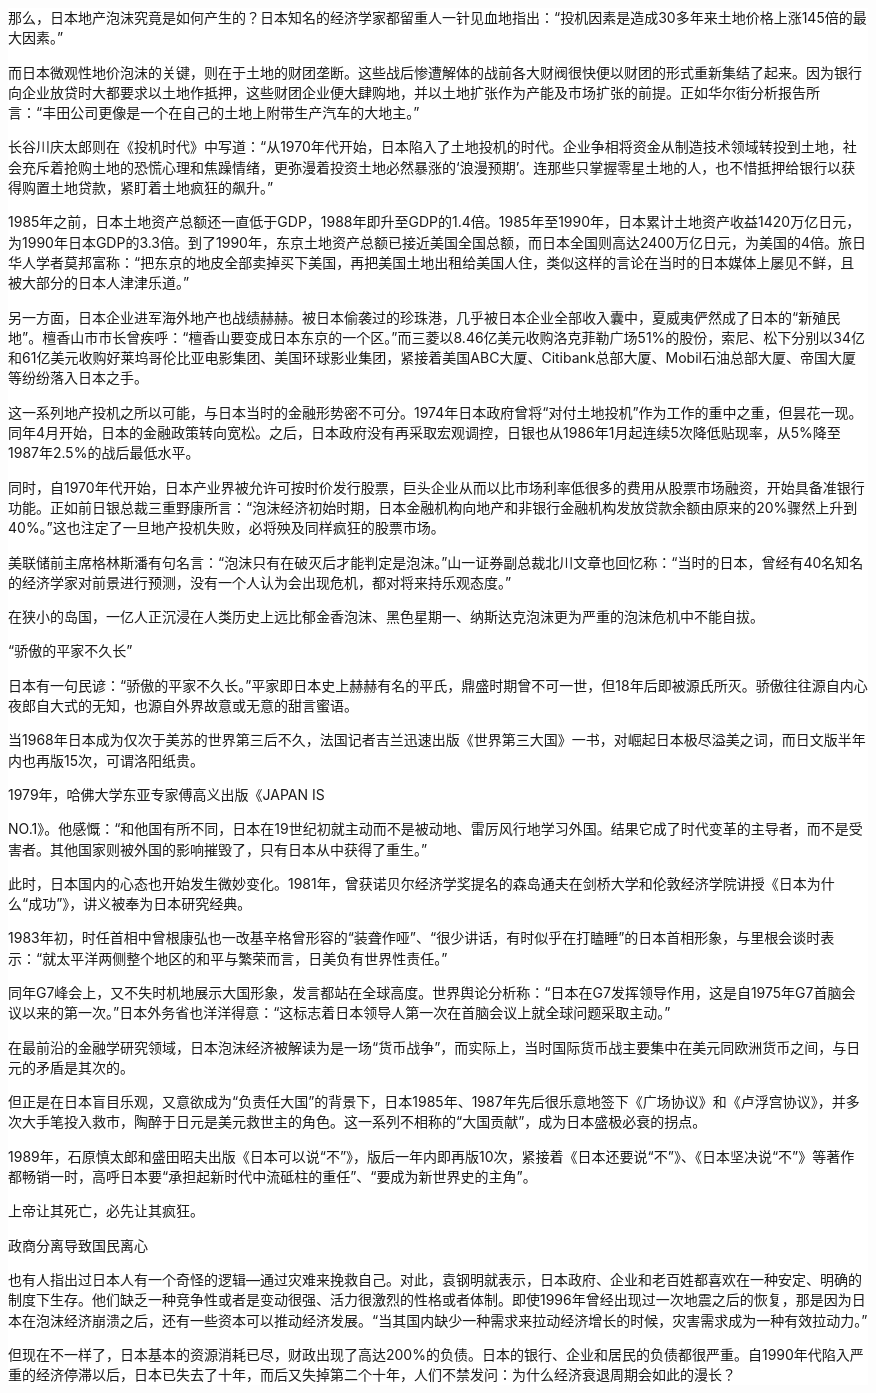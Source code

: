 那么，日本地产泡沫究竟是如何产生的？日本知名的经济学家都留重人一针见血地指出：“投机因素是造成30多年来土地价格上涨145倍的最大因素。”

而日本微观性地价泡沫的关键，则在于土地的财团垄断。这些战后惨遭解体的战前各大财阀很快便以财团的形式重新集结了起来。因为银行向企业放贷时大都要求以土地作抵押，这些财团企业便大肆购地，并以土地扩张作为产能及市场扩张的前提。正如华尔街分析报告所言：“丰田公司更像是一个在自己的土地上附带生产汽车的大地主。”

长谷川庆太郎则在《投机时代》中写道：“从1970年代开始，日本陷入了土地投机的时代。企业争相将资金从制造技术领域转投到土地，社会充斥着抢购土地的恐慌心理和焦躁情绪，更弥漫着投资土地必然暴涨的‘浪漫预期’。连那些只掌握零星土地的人，也不惜抵押给银行以获得购置土地贷款，紧盯着土地疯狂的飙升。”

1985年之前，日本土地资产总额还一直低于GDP，1988年即升至GDP的1.4倍。1985年至1990年，日本累计土地资产收益1420万亿日元，为1990年日本GDP的3.3倍。到了1990年，东京土地资产总额已接近美国全国总额，而日本全国则高达2400万亿日元，为美国的4倍。旅日华人学者莫邦富称：“把东京的地皮全部卖掉买下美国，再把美国土地出租给美国人住，类似这样的言论在当时的日本媒体上屡见不鲜，且被大部分的日本人津津乐道。”

另一方面，日本企业进军海外地产也战绩赫赫。被日本偷袭过的珍珠港，几乎被日本企业全部收入囊中，夏威夷俨然成了日本的“新殖民地”。檀香山市市长曾疾呼：“檀香山要变成日本东京的一个区。”而三菱以8.46亿美元收购洛克菲勒广场51%的股份，索尼、松下分别以34亿和61亿美元收购好莱坞哥伦比亚电影集团、美国环球影业集团，紧接着美国ABC大厦、Citibank总部大厦、Mobil石油总部大厦、帝国大厦等纷纷落入日本之手。

这一系列地产投机之所以可能，与日本当时的金融形势密不可分。1974年日本政府曾将“对付土地投机”作为工作的重中之重，但昙花一现。同年4月开始，日本的金融政策转向宽松。之后，日本政府没有再采取宏观调控，日银也从1986年1月起连续5次降低贴现率，从5%降至1987年2.5%的战后最低水平。

同时，自1970年代开始，日本产业界被允许可按时价发行股票，巨头企业从而以比市场利率低很多的费用从股票市场融资，开始具备准银行功能。正如前日银总裁三重野康所言：“泡沫经济初始时期，日本金融机构向地产和非银行金融机构发放贷款余额由原来的20%骤然上升到40%。”这也注定了一旦地产投机失败，必将殃及同样疯狂的股票市场。

美联储前主席格林斯潘有句名言：“泡沫只有在破灭后才能判定是泡沫。”山一证券副总裁北川文章也回忆称：“当时的日本，曾经有40名知名的经济学家对前景进行预测，没有一个人认为会出现危机，都对将来持乐观态度。”

在狭小的岛国，一亿人正沉浸在人类历史上远比郁金香泡沫、黑色星期一、纳斯达克泡沫更为严重的泡沫危机中不能自拔。

“骄傲的平家不久长”

日本有一句民谚：“骄傲的平家不久长。”平家即日本史上赫赫有名的平氏，鼎盛时期曾不可一世，但18年后即被源氏所灭。骄傲往往源自内心夜郎自大式的无知，也源自外界故意或无意的甜言蜜语。

当1968年日本成为仅次于美苏的世界第三后不久，法国记者吉兰迅速出版《世界第三大国》一书，对崛起日本极尽溢美之词，而日文版半年内也再版15次，可谓洛阳纸贵。

1979年，哈佛大学东亚专家傅高义出版《JAPAN IS

NO.1》。他感慨：“和他国有所不同，日本在19世纪初就主动而不是被动地、雷厉风行地学习外国。结果它成了时代变革的主导者，而不是受害者。其他国家则被外国的影响摧毁了，只有日本从中获得了重生。”

此时，日本国内的心态也开始发生微妙变化。1981年，曾获诺贝尔经济学奖提名的森岛通夫在剑桥大学和伦敦经济学院讲授《日本为什么“成功”》，讲义被奉为日本研究经典。

1983年初，时任首相中曾根康弘也一改基辛格曾形容的“装聋作哑”、“很少讲话，有时似乎在打瞌睡”的日本首相形象，与里根会谈时表示：“就太平洋两侧整个地区的和平与繁荣而言，日美负有世界性责任。”

同年G7峰会上，又不失时机地展示大国形象，发言都站在全球高度。世界舆论分析称：“日本在G7发挥领导作用，这是自1975年G7首脑会议以来的第一次。”日本外务省也洋洋得意：“这标志着日本领导人第一次在首脑会议上就全球问题采取主动。”

在最前沿的金融学研究领域，日本泡沫经济被解读为是一场“货币战争”，而实际上，当时国际货币战主要集中在美元同欧洲货币之间，与日元的矛盾是其次的。

但正是在日本盲目乐观，又意欲成为“负责任大国”的背景下，日本1985年、1987年先后很乐意地签下《广场协议》和《卢浮宫协议》，并多次大手笔投入救市，陶醉于日元是美元救世主的角色。这一系列不相称的“大国贡献”，成为日本盛极必衰的拐点。

1989年，石原慎太郎和盛田昭夫出版《日本可以说“不”》，版后一年内即再版10次，紧接着《日本还要说“不”》、《日本坚决说“不”》等著作都畅销一时，高呼日本要“承担起新时代中流砥柱的重任”、“要成为新世界史的主角”。

上帝让其死亡，必先让其疯狂。

政商分离导致国民离心

也有人指出过日本人有一个奇怪的逻辑—通过灾难来挽救自己。对此，袁钢明就表示，日本政府、企业和老百姓都喜欢在一种安定、明确的制度下生存。他们缺乏一种竞争性或者是变动很强、活力很激烈的性格或者体制。即使1996年曾经出现过一次地震之后的恢复，那是因为日本在泡沫经济崩溃之后，还有一些资本可以推动经济发展。“当其国内缺少一种需求来拉动经济增长的时候，灾害需求成为一种有效拉动力。”

但现在不一样了，日本基本的资源消耗已尽，财政出现了高达200%的负债。日本的银行、企业和居民的负债都很严重。自1990年代陷入严重的经济停滞以后，日本已失去了十年，而后又失掉第二个十年，人们不禁发问：为什么经济衰退周期会如此的漫长？
